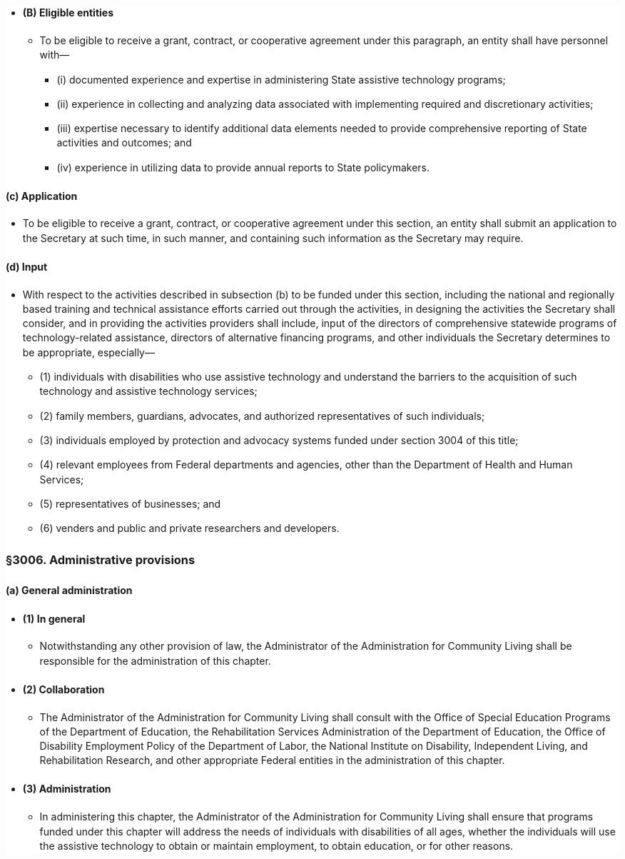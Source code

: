   * #### (B) Eligible entities
    * To be eligible to receive a grant, contract, or cooperative agreement under this paragraph, an entity shall have personnel with—

      * (i) documented experience and expertise in administering State assistive technology programs;

      * (ii) experience in collecting and analyzing data associated with implementing required and discretionary activities;

      * (iii) expertise necessary to identify additional data elements needed to provide comprehensive reporting of State activities and outcomes; and

      * (iv) experience in utilizing data to provide annual reports to State policymakers.

#### (c) Application
* To be eligible to receive a grant, contract, or cooperative agreement under this section, an entity shall submit an application to the Secretary at such time, in such manner, and containing such information as the Secretary may require.

#### (d) Input
* With respect to the activities described in subsection (b) to be funded under this section, including the national and regionally based training and technical assistance efforts carried out through the activities, in designing the activities the Secretary shall consider, and in providing the activities providers shall include, input of the directors of comprehensive statewide programs of technology-related assistance, directors of alternative financing programs, and other individuals the Secretary determines to be appropriate, especially—

  * (1) individuals with disabilities who use assistive technology and understand the barriers to the acquisition of such technology and assistive technology services;

  * (2) family members, guardians, advocates, and authorized representatives of such individuals;

  * (3) individuals employed by protection and advocacy systems funded under section 3004 of this title;

  * (4) relevant employees from Federal departments and agencies, other than the Department of Health and Human Services;

  * (5) representatives of businesses; and

  * (6) venders and public and private researchers and developers.

### §3006. Administrative provisions
#### (a) General administration
* #### (1) In general
  * Notwithstanding any other provision of law, the Administrator of the Administration for Community Living shall be responsible for the administration of this chapter.

* #### (2) Collaboration
  * The Administrator of the Administration for Community Living shall consult with the Office of Special Education Programs of the Department of Education, the Rehabilitation Services Administration of the Department of Education, the Office of Disability Employment Policy of the Department of Labor, the National Institute on Disability, Independent Living, and Rehabilitation Research, and other appropriate Federal entities in the administration of this chapter.

* #### (3) Administration
  * In administering this chapter, the Administrator of the Administration for Community Living shall ensure that programs funded under this chapter will address the needs of individuals with disabilities of all ages, whether the individuals will use the assistive technology to obtain or maintain employment, to obtain education, or for other reasons.
